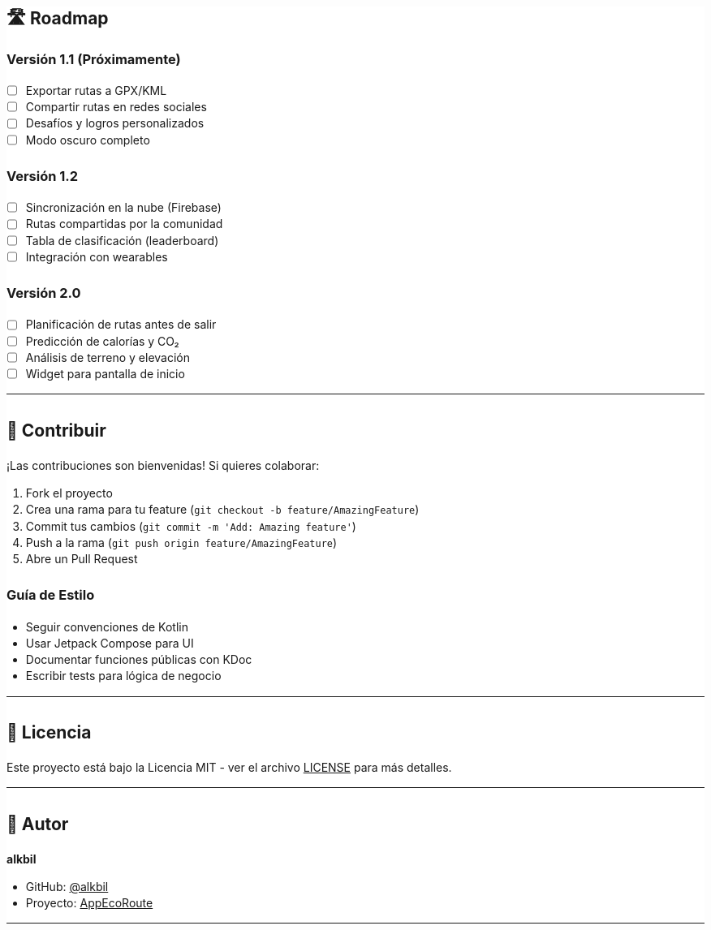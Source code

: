 ## 🛣️ Roadmap

### Versión 1.1 (Próximamente)
- [ ] Exportar rutas a GPX/KML
- [ ] Compartir rutas en redes sociales
- [ ] Desafíos y logros personalizados
- [ ] Modo oscuro completo

### Versión 1.2
- [ ] Sincronización en la nube (Firebase)
- [ ] Rutas compartidas por la comunidad
- [ ] Tabla de clasificación (leaderboard)
- [ ] Integración con wearables

### Versión 2.0
- [ ] Planificación de rutas antes de salir
- [ ] Predicción de calorías y CO₂
- [ ] Análisis de terreno y elevación
- [ ] Widget para pantalla de inicio

---

## 🤝 Contribuir

¡Las contribuciones son bienvenidas! Si quieres colaborar:

1. Fork el proyecto
2. Crea una rama para tu feature (`git checkout -b feature/AmazingFeature`)
3. Commit tus cambios (`git commit -m 'Add: Amazing feature'`)
4. Push a la rama (`git push origin feature/AmazingFeature`)
5. Abre un Pull Request

### Guía de Estilo
- Seguir convenciones de Kotlin
- Usar Jetpack Compose para UI
- Documentar funciones públicas con KDoc
- Escribir tests para lógica de negocio

---

## 📄 Licencia

Este proyecto está bajo la Licencia MIT - ver el archivo [LICENSE](LICENSE) para más detalles.

---

## 👤 Autor

**alkbil**
- GitHub: [@alkbil](https://github.com/alkbil)
- Proyecto: [AppEcoRoute](https://github.com/alkbil/AppEcoRoute)

---